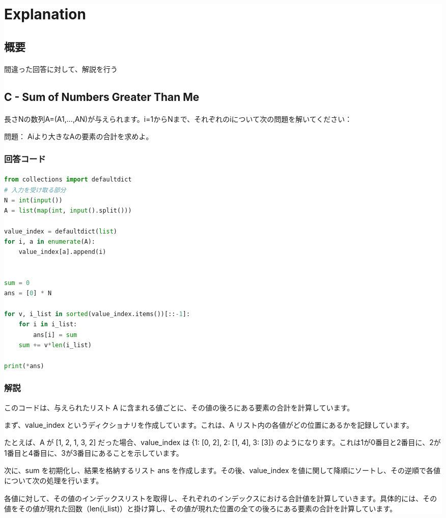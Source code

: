 # Explanation

## 概要

間違った回答に対して、解説を行う

## C - Sum of Numbers Greater Than Me

長さNの数列A=(A1,…,AN)が与えられます。i=1からNまで、それぞれのiについて次の問題を解いてください：

問題：
Aiより大きなAの要素の合計を求めよ。

### 回答コード

```python
from collections import defaultdict
# 入力を受け取る部分
N = int(input())
A = list(map(int, input().split()))

value_index = defaultdict(list)
for i, a in enumerate(A):
    value_index[a].append(i)


sum = 0
ans = [0] * N

for v, i_list in sorted(value_index.items())[::-1]:
    for i in i_list:
        ans[i] = sum
    sum += v*len(i_list)
    
print(*ans)


```

### 解説

このコードは、与えられたリスト A に含まれる値ごとに、その値の後ろにある要素の合計を計算しています。

まず、value_index というディクショナリを作成しています。これは、A リスト内の各値がどの位置にあるかを記録しています。

たとえば、A が [1, 2, 1, 3, 2] だった場合、value_index は {1: [0, 2], 2: [1, 4], 3: [3]} のようになります。これは1が0番目と2番目に、2が1番目と4番目に、3が3番目にあることを示しています。

次に、sum を初期化し、結果を格納するリスト ans を作成します。その後、value_index を値に関して降順にソートし、その逆順で各値について次の処理を行います。

各値に対して、その値のインデックスリストを取得し、それぞれのインデックスにおける合計値を計算していきます。具体的には、その値をその値が現れた回数（len(i_list)）と掛け算し、その値が現れた位置の全ての後ろにある要素の合計を計算しています。
